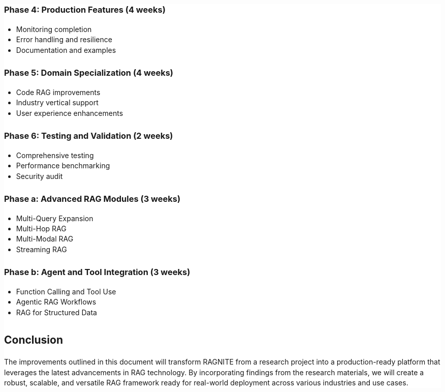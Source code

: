 ### Phase 4: Production Features (4 weeks)
- Monitoring completion
- Error handling and resilience
- Documentation and examples

### Phase 5: Domain Specialization (4 weeks)
- Code RAG improvements
- Industry vertical support
- User experience enhancements

### Phase 6: Testing and Validation (2 weeks)
- Comprehensive testing
- Performance benchmarking
- Security audit

### Phase a: Advanced RAG Modules (3 weeks)
- Multi-Query Expansion
- Multi-Hop RAG
- Multi-Modal RAG
- Streaming RAG

### Phase b: Agent and Tool Integration (3 weeks)
- Function Calling and Tool Use
- Agentic RAG Workflows
- RAG for Structured Data

## Conclusion

The improvements outlined in this document will transform RAGNITE from a research project into a production-ready platform that leverages the latest advancements in RAG technology. By incorporating findings from the research materials, we will create a robust, scalable, and versatile RAG framework ready for real-world deployment across various industries and use cases. 